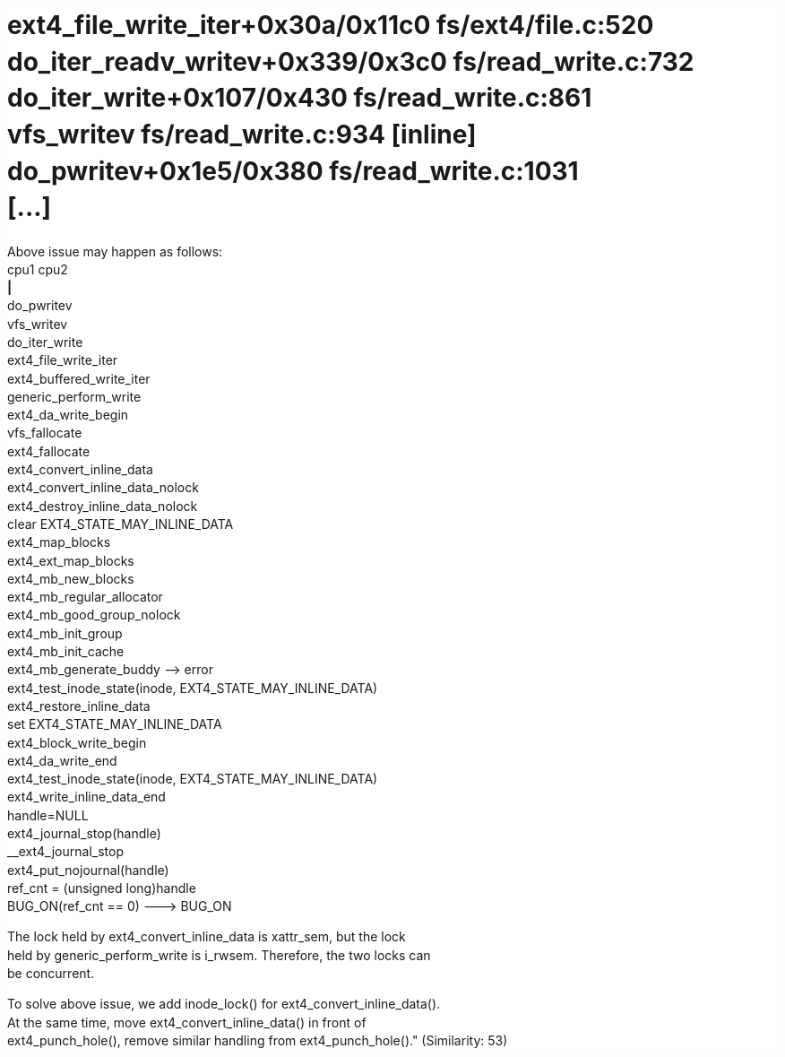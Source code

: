   ext4_file_write_iter+0x30a/0x11c0 fs/ext4/file.c:520  
  do_iter_readv_writev+0x339/0x3c0 fs/read_write.c:732  
  do_iter_write+0x107/0x430 fs/read_write.c:861  
  vfs_writev fs/read_write.c:934 \[inline\]  
  do_pwritev+0x1e5/0x380 fs/read_write.c:1031  
 \[...\]  
 ==================================================================  
  
Above issue may happen as follows:  
           cpu1                     cpu2  
__________________________|__________________________  
do_pwritev  
 vfs_writev  
  do_iter_write  
   ext4_file_write_iter  
    ext4_buffered_write_iter  
     generic_perform_write  
      ext4_da_write_begin  
                           vfs_fallocate  
                            ext4_fallocate  
                             ext4_convert_inline_data  
                              ext4_convert_inline_data_nolock  
                               ext4_destroy_inline_data_nolock  
                                clear EXT4_STATE_MAY_INLINE_DATA  
                               ext4_map_blocks  
                                ext4_ext_map_blocks  
                                 ext4_mb_new_blocks  
                                  ext4_mb_regular_allocator  
                                   ext4_mb_good_group_nolock  
                                    ext4_mb_init_group  
                                     ext4_mb_init_cache  
                                      ext4_mb_generate_buddy  --> error  
       ext4_test_inode_state(inode, EXT4_STATE_MAY_INLINE_DATA)  
                                ext4_restore_inline_data  
                                 set EXT4_STATE_MAY_INLINE_DATA  
       ext4_block_write_begin  
      ext4_da_write_end  
       ext4_test_inode_state(inode, EXT4_STATE_MAY_INLINE_DATA)  
       ext4_write_inline_data_end  
        handle=NULL  
        ext4_journal_stop(handle)  
         __ext4_journal_stop  
          ext4_put_nojournal(handle)  
           ref_cnt = (unsigned long)handle  
           BUG_ON(ref_cnt == 0)  ---> BUG_ON  
  
The lock held by ext4_convert_inline_data is xattr_sem, but the lock  
held by generic_perform_write is i_rwsem. Therefore, the two locks can  
be concurrent.  
  
To solve above issue, we add inode_lock() for ext4_convert_inline_data().  
At the same time, move ext4_convert_inline_data() in front of  
ext4_punch_hole(), remove similar handling from ext4_punch_hole()." (Similarity: 53)
